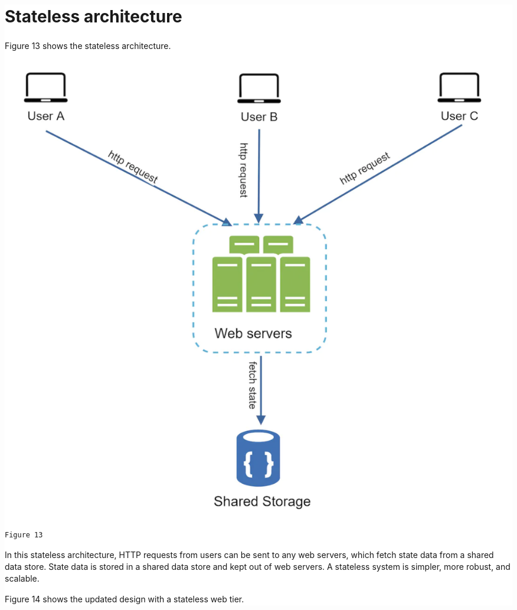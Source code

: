 # Stateless architecture

Figure 13 shows the stateless architecture.

![stateless-architecture](images/stateless-architecture.png)

	Figure 13
	
In this stateless architecture, HTTP requests from users can be sent to any web servers, which fetch state data from a shared data store. State data is stored in a shared data store and kept out of web servers. A stateless system is simpler, more robust, and scalable.

Figure 14 shows the updated design with a stateless web tier.
